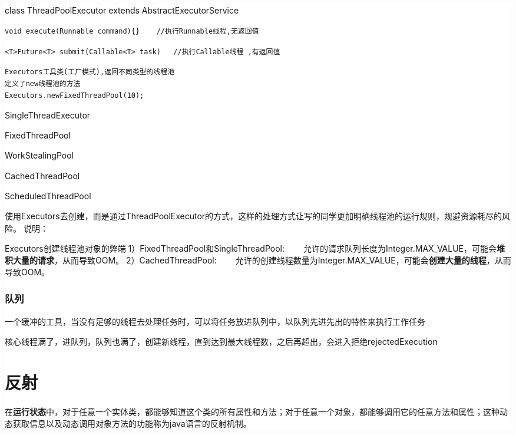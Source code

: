 

class ThreadPoolExecutor extends AbstractExecutorService

```
void execute(Runnable command){}	//执行Runnable线程,无返回值
```



```
<T>Future<T> submit(Callable<T> task)	//执行Callable线程 ,有返回值
```



```
Executors工具类(工厂模式),返回不同类型的线程池
定义了new线程池的方法
Executors.newFixedThreadPool(10);
```



SingleThreadExecutor

FixedThreadPool

WorkStealingPool

CachedThreadPool

ScheduledThreadPool



使用Executors去创建，而是通过ThreadPoolExecutor的方式，这样的处理方式让写的同学更加明确线程池的运行规则，规避资源耗尽的风险。 说明：

Executors创建线程池对象的弊端
        1）FixedThreadPool和SingleThreadPool:
  允许的请求队列长度为Integer.MAX_VALUE，可能会**堆积大量的请求**，从而导致OOM。
        2）CachedThreadPool:
  允许的创建线程数量为Integer.MAX_VALUE，可能会**创建大量的线程**，从而导致OOM。







### 队列

一个缓冲的工具，当没有足够的线程去处理任务时，可以将任务放进队列中，以队列先进先出的特性来执行工作任务

核心线程满了，进队列，队列也满了，创建新线程，直到达到最大线程数，之后再超出，会进入拒绝rejectedExecution





# 反射



在**运行状态**中，对于任意一个实体类，都能够知道这个类的所有属性和方法；对于任意一个对象，都能够调用它的任意方法和属性；这种动态获取信息以及动态调用对象方法的功能称为java语言的反射机制。



